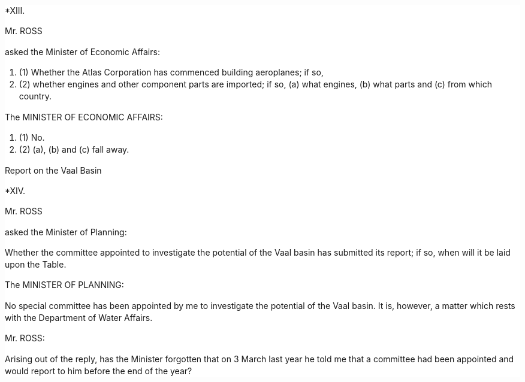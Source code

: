 <num>*XIII.</num>

<from>Mr. ROSS</from>

<p>asked the Minister of Economic Affairs:</p>

<ol>

<li>(1) Whether the Atlas Corporation has commenced building aeroplanes; if so,</li>

<li>(2) whether engines and other component parts are imported; if so, (a) what engines, (b) what parts and (c) from which country.</li>

</ol>

</question>

<answer by="#minister_of_economic_affairs" to="#ross">

<from>The MINISTER OF ECONOMIC AFFAIRS:</from>

<ol>

<li>(1) No.</li>

<li>(2) (a), (b) and (c) fall away.</li>

</ol>

</answer>

</oralStatements>

<oralStatements>

<heading>Report on the Vaal Basin</heading>

<question by="#ross" to="#minister_of_planning">

<num>*XIV.</num>

<from>Mr. ROSS</from>

<p>asked the Minister of Planning:</p>

<block name="quote">Whether the committee appointed to investigate the potential of the Vaal basin has submitted its report; if so, when will it be laid upon the Table.</block>

</question>

<answer by="#the_minister_of_planning" to="#ross">

<from>The MINISTER OF PLANNING:</from>

<block name="quote">No special committee has been appointed by me to investigate the potential of the Vaal basin. It is, however, a matter which rests with the Department of Water Affairs.</block>

</answer>

<question by="#ross" to="#the_minister_of_planning">

<from>Mr. ROSS:</from>

<p>Arising out of the reply, has the Minister forgotten that on 3 March last year he told me that a committee had been appointed and would report to him before the end of the year?</p>
